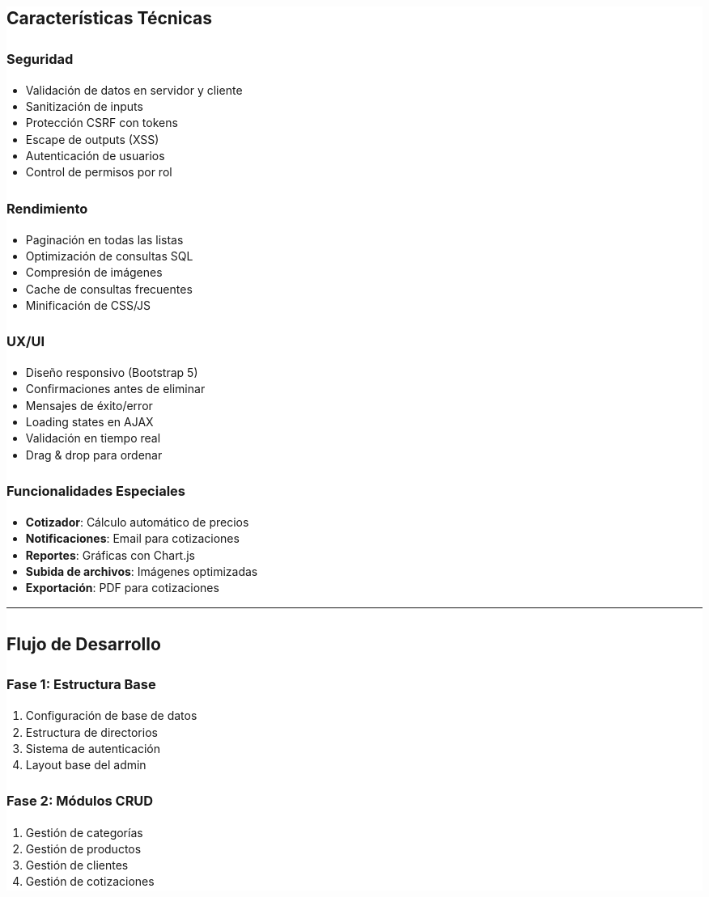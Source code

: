 
## Características Técnicas

### Seguridad
- Validación de datos en servidor y cliente
- Sanitización de inputs
- Protección CSRF con tokens
- Escape de outputs (XSS)
- Autenticación de usuarios
- Control de permisos por rol

### Rendimiento
- Paginación en todas las listas
- Optimización de consultas SQL
- Compresión de imágenes
- Cache de consultas frecuentes
- Minificación de CSS/JS

### UX/UI
- Diseño responsivo (Bootstrap 5)
- Confirmaciones antes de eliminar
- Mensajes de éxito/error
- Loading states en AJAX
- Validación en tiempo real
- Drag & drop para ordenar

### Funcionalidades Especiales
- **Cotizador**: Cálculo automático de precios
- **Notificaciones**: Email para cotizaciones
- **Reportes**: Gráficas con Chart.js
- **Subida de archivos**: Imágenes optimizadas
- **Exportación**: PDF para cotizaciones

---

## Flujo de Desarrollo

### Fase 1: Estructura Base
1. Configuración de base de datos
2. Estructura de directorios
3. Sistema de autenticación
4. Layout base del admin

### Fase 2: Módulos CRUD
1. Gestión de categorías
2. Gestión de productos
3. Gestión de clientes
4. Gestión de cotizaciones
